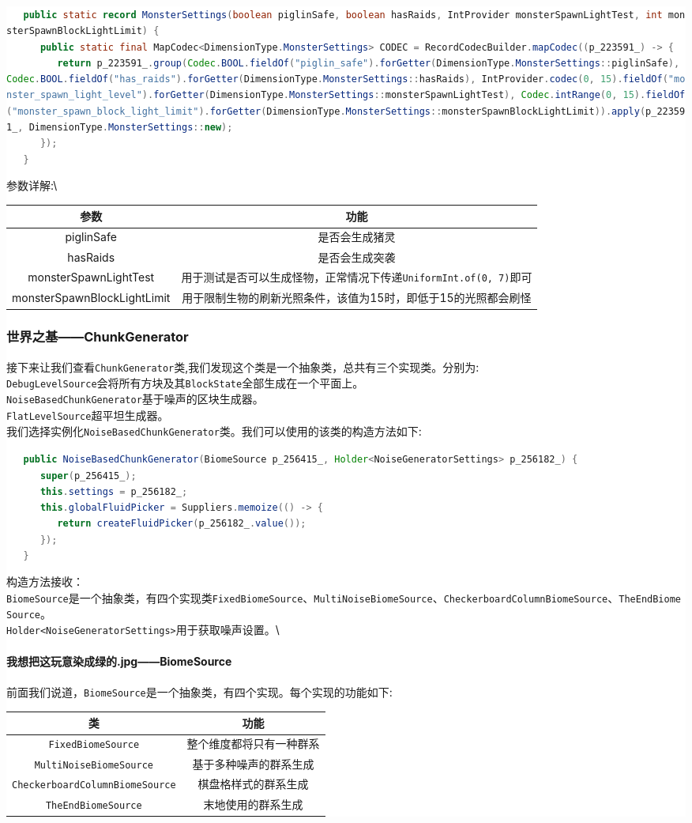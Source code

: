 ```java
   public static record MonsterSettings(boolean piglinSafe, boolean hasRaids, IntProvider monsterSpawnLightTest, int monsterSpawnBlockLightLimit) {
      public static final MapCodec<DimensionType.MonsterSettings> CODEC = RecordCodecBuilder.mapCodec((p_223591_) -> {
         return p_223591_.group(Codec.BOOL.fieldOf("piglin_safe").forGetter(DimensionType.MonsterSettings::piglinSafe), Codec.BOOL.fieldOf("has_raids").forGetter(DimensionType.MonsterSettings::hasRaids), IntProvider.codec(0, 15).fieldOf("monster_spawn_light_level").forGetter(DimensionType.MonsterSettings::monsterSpawnLightTest), Codec.intRange(0, 15).fieldOf("monster_spawn_block_light_limit").forGetter(DimensionType.MonsterSettings::monsterSpawnBlockLightLimit)).apply(p_223591_, DimensionType.MonsterSettings::new);
      });
   }
```
参数详解:\

|            参数             |                               功能                                |
| :-------------------------: | :---------------------------------------------------------------: |
|         piglinSafe          |                          是否会生成猪灵                           |
|          hasRaids           |                          是否会生成突袭                           |
|    monsterSpawnLightTest    | 用于测试是否可以生成怪物，正常情况下传递`UniformInt.of(0, 7)`即可 |
| monsterSpawnBlockLightLimit |  用于限制生物的刷新光照条件，该值为15时，即低于15的光照都会刷怪   |
### 世界之基——ChunkGenerator
接下来让我们查看`ChunkGenerator`类,我们发现这个类是一个抽象类，总共有三个实现类。分别为:\
`DebugLevelSource`会将所有方块及其`BlockState`全部生成在一个平面上。\
`NoiseBasedChunkGenerator`基于噪声的区块生成器。\
`FlatLevelSource`超平坦生成器。\
我们选择实例化`NoiseBasedChunkGenerator`类。我们可以使用的该类的构造方法如下:
```java
   public NoiseBasedChunkGenerator(BiomeSource p_256415_, Holder<NoiseGeneratorSettings> p_256182_) {
      super(p_256415_);
      this.settings = p_256182_;
      this.globalFluidPicker = Suppliers.memoize(() -> {
         return createFluidPicker(p_256182_.value());
      });
   }
```
构造方法接收：\
 `BiomeSource`是一个抽象类，有四个实现类`FixedBiomeSource`、`MultiNoiseBiomeSource`、`CheckerboardColumnBiomeSource`、`TheEndBiomeSource`。\
`Holder<NoiseGeneratorSettings>`用于获取噪声设置。\
#### 我想把这玩意染成绿的.jpg——BiomeSource
前面我们说道，`BiomeSource`是一个抽象类，有四个实现。每个实现的功能如下:

|               类                |           功能           |
| :-----------------------------: | :----------------------: |
|       `FixedBiomeSource`        | 整个维度都将只有一种群系 |
|     `MultiNoiseBiomeSource`     |  基于多种噪声的群系生成  |
| `CheckerboardColumnBiomeSource` |   棋盘格样式的群系生成   |
|       `TheEndBiomeSource`       |    末地使用的群系生成    |
